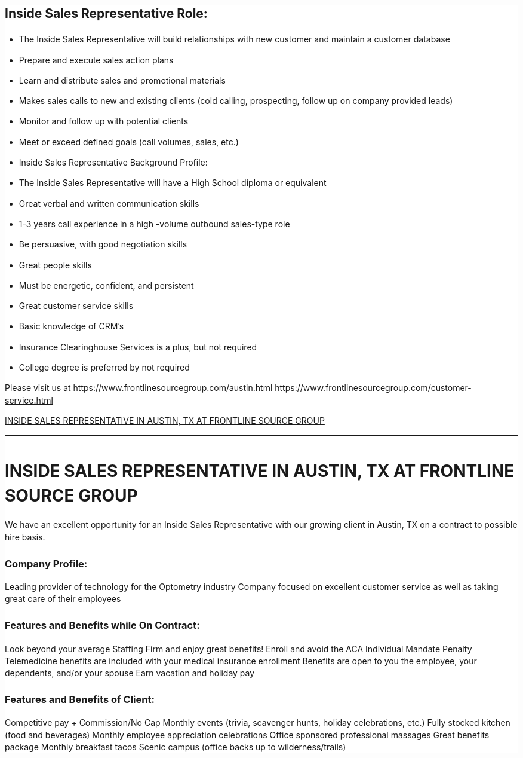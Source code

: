 ## Inside Sales Representative Role:

* The Inside Sales Representative will build relationships with new customer and maintain a customer database
* Prepare and execute sales action plans
* Learn and distribute sales and promotional materials
* Makes sales calls to new and existing clients
  (cold calling, prospecting, follow up on company provided leads)
* Monitor and follow up with potential clients
* Meet or exceed defined goals (call volumes, sales, etc.)

* Inside Sales Representative Background Profile:
* The Inside Sales Representative will have a High School diploma or equivalent
* Great verbal and written communication skills
* 1-3 years call experience in a high -volume outbound sales-type role
* Be persuasive, with good negotiation skills
* Great people skills
* Must be energetic, confident, and persistent
* Great customer service skills
* Basic knowledge of CRM’s
* Insurance Clearinghouse Services is a plus, but not required
* College degree is preferred by not required

Please visit us at https://www.frontlinesourcegroup.com/austin.html
https://www.frontlinesourcegroup.com/customer-service.html

[INSIDE SALES REPRESENTATIVE IN AUSTIN, TX AT FRONTLINE SOURCE GROUP](https://frontlinesource.jobs.net/en-US/job/inside-sales-representative/J3K7025VZWQZ5703THR)

___

# INSIDE SALES REPRESENTATIVE IN AUSTIN, TX AT FRONTLINE SOURCE GROUP

We have an excellent opportunity for an Inside Sales Representative with our growing client in Austin, TX on a contract to possible hire basis.

### Company Profile:
Leading provider of technology for the Optometry industry
Company focused on excellent customer service as well as taking great care of their employees


### Features and Benefits while On Contract:
Look beyond your average Staffing Firm and enjoy great benefits!
Enroll and avoid the ACA Individual Mandate Penalty
Telemedicine benefits are included with your medical insurance enrollment
Benefits are open to you the employee, your dependents, and/or your spouse
Earn vacation and holiday pay

### Features and Benefits of Client:
Competitive pay + Commission/No Cap
Monthly events (trivia, scavenger hunts, holiday celebrations, etc.)
Fully stocked kitchen (food and beverages)
Monthly employee appreciation celebrations
Office sponsored professional massages
Great benefits package
Monthly breakfast tacos
Scenic campus (office backs up to wilderness/trails)
